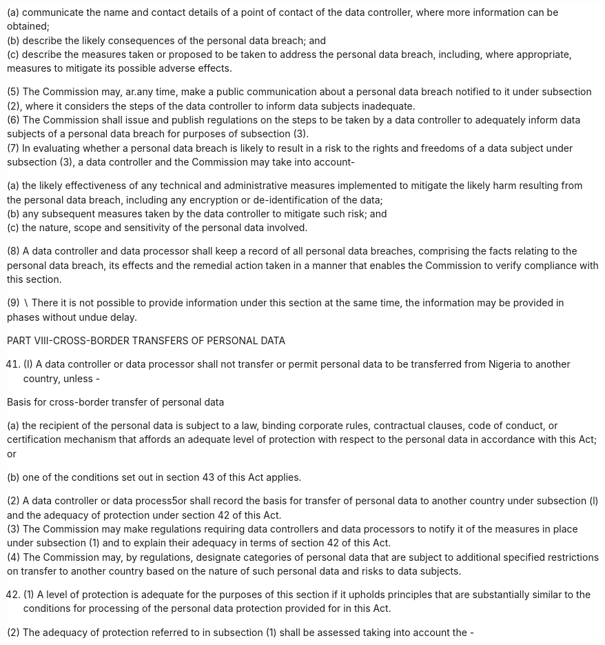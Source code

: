 (a) communicate the name and contact details of a point of contact of the data controller, where more information can be obtained;  
(b) describe the likely consequences of the personal data breach; and  
(c) describe the measures taken or proposed to be taken to address the personal data breach, including, where appropriate, measures to mitigate its possible adverse effects.

(5) The Commission may, ar.any time, make a public communication about a personal data breach notified to it under subsection (2), where it considers the steps of the data controller to inform data subjects inadequate.  
(6) The Commission shall issue and publish regulations on the steps to be taken by a data controller to adequately inform data subjects of a personal data breach for purposes of subsection (3).  
(7) In evaluating whether a personal data breach is likely to result in a risk to the rights and freedoms of a data subject under subsection (3), a data controller and the Commission may take into account-

(a) the likely effectiveness of any technical and administrative measures implemented to mitigate the likely harm resulting from the personal data breach, including any encryption or de-identification of the data;  
(b) any subsequent measures taken by the data controller to mitigate such risk; and  
(c) the nature, scope and sensitivity of the personal data involved.

(8) A data controller and data processor shall keep a record of all personal data breaches, comprising the facts relating to the personal data breach, its effects and the remedial action taken in a manner that enables the Commission to verify compliance with this section.

(9)  $\backslash$  There it is not possible to provide information under this section at the same time, the information may be provided in phases without undue delay.

PART VIII-CROSS-BORDER TRANSFERS OF PERSONAL DATA

41. (I) A data controller or data processor shall not transfer or permit personal data to be transferred from Nigeria to another country, unless -

Basis for cross-border transfer of personal data

(a) the recipient of the personal data is subject to a law, binding corporate rules, contractual clauses, code of conduct, or certification mechanism that affords an adequate level of protection with respect to the personal data in accordance with this Act; or

(b) one of the conditions set out in section 43 of this Act applies.

(2) A data controller or data process5or shall record the basis for transfer of personal data to another country under subsection (l) and the adequacy of protection under section 42 of this Act.  
(3) The Commission may make regulations requiring data controllers and data processors to notify it of the measures in place under subsection (1) and to explain their adequacy in terms of section 42 of this Act.  
(4) The Commission may, by regulations, designate categories of personal data that are subject to additional specified restrictions on transfer to another country based on the nature of such personal data and risks to data subjects.

42. (1) A level of protection is adequate for the purposes of this section if it upholds principles that are substantially similar to the conditions for processing of the personal data protection provided for in this Act.

(2) The adequacy of protection referred to in subsection (1) shall be assessed taking into account the -
